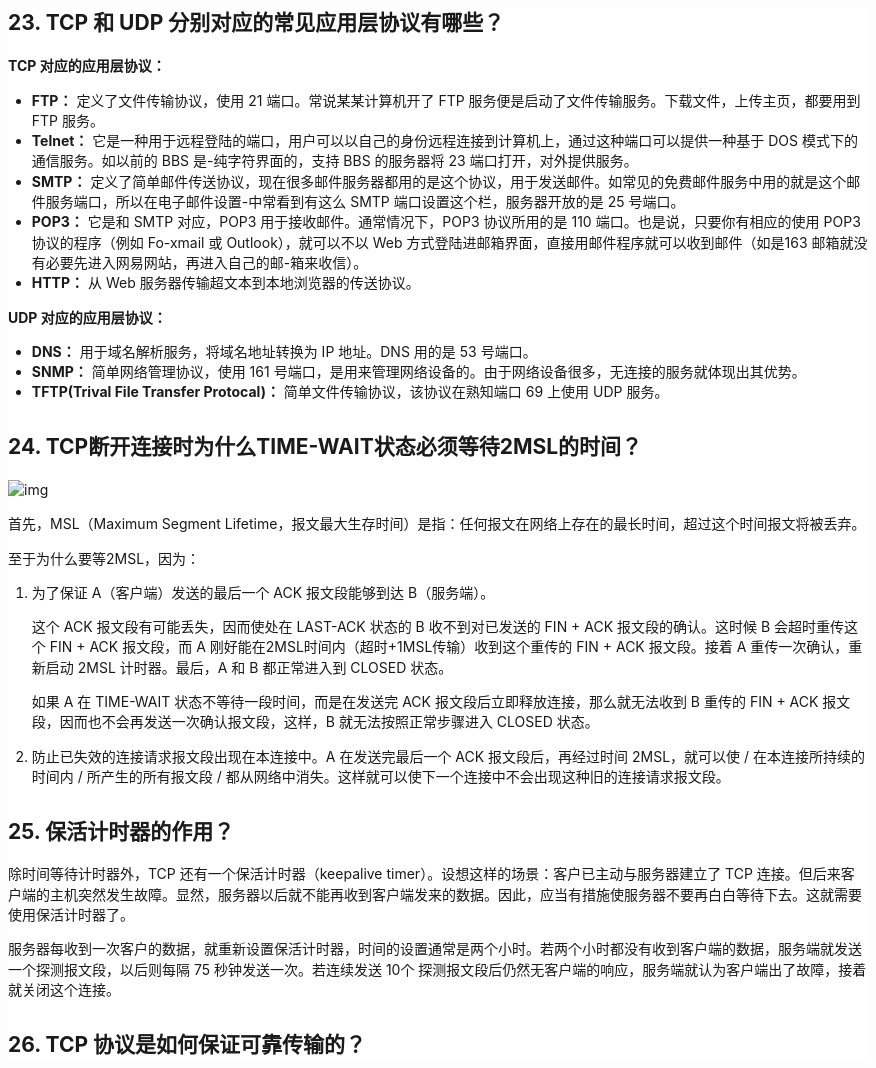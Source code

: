 

## 23. TCP 和 UDP 分别对应的常见应用层协议有哪些？

**TCP 对应的应用层协议：**

- **FTP：** 定义了文件传输协议，使用 21 端口。常说某某计算机开了 FTP 服务便是启动了文件传输服务。下载文件，上传主页，都要用到 FTP 服务。
- **Telnet：** 它是一种用于远程登陆的端口，用户可以以自己的身份远程连接到计算机上，通过这种端口可以提供一种基于 DOS 模式下的通信服务。如以前的 BBS 是-纯字符界面的，支持 BBS 的服务器将 23 端口打开，对外提供服务。
- **SMTP：** 定义了简单邮件传送协议，现在很多邮件服务器都用的是这个协议，用于发送邮件。如常见的免费邮件服务中用的就是这个邮件服务端口，所以在电子邮件设置-中常看到有这么 SMTP 端口设置这个栏，服务器开放的是 25 号端口。
- **POP3：** 它是和 SMTP 对应，POP3 用于接收邮件。通常情况下，POP3 协议所用的是 110 端口。也是说，只要你有相应的使用 POP3 协议的程序（例如 Fo-xmail 或 Outlook），就可以不以 Web 方式登陆进邮箱界面，直接用邮件程序就可以收到邮件（如是163 邮箱就没有必要先进入网易网站，再进入自己的邮-箱来收信）。
- **HTTP：** 从 Web 服务器传输超文本到本地浏览器的传送协议。

**UDP 对应的应用层协议：**

- **DNS：** 用于域名解析服务，将域名地址转换为 IP 地址。DNS 用的是 53 号端口。
- **SNMP：** 简单网络管理协议，使用 161 号端口，是用来管理网络设备的。由于网络设备很多，无连接的服务就体现出其优势。
- **TFTP(Trival File Transfer Protocal)：** 简单文件传输协议，该协议在熟知端口 69 上使用 UDP 服务。



## 24. TCP断开连接时为什么TIME-WAIT状态必须等待2MSL的时间？

![img](D:\blog\source\_drafts\计网基础\3.jpg)

首先，MSL（Maximum Segment Lifetime，报文最大生存时间）是指：任何报文在网络上存在的最长时间，超过这个时间报文将被丢弃。

至于为什么要等2MSL，因为：

1. 为了保证 A（客户端）发送的最后一个 ACK 报文段能够到达 B（服务端）。

   这个 ACK 报文段有可能丢失，因而使处在 LAST-ACK 状态的 B 收不到对已发送的 FIN + ACK 报文段的确认。这时候 B 会超时重传这个 FIN + ACK 报文段，而 A 刚好能在2MSL时间内（超时+1MSL传输）收到这个重传的 FIN + ACK 报文段。接着 A 重传一次确认，重新启动 2MSL 计时器。最后，A 和 B 都正常进入到 CLOSED 状态。

   如果 A 在 TIME-WAIT 状态不等待一段时间，而是在发送完 ACK 报文段后立即释放连接，那么就无法收到 B 重传的 FIN + ACK 报文段，因而也不会再发送一次确认报文段，这样，B 就无法按照正常步骤进入 CLOSED 状态。

2. 防止已失效的连接请求报文段出现在本连接中。A 在发送完最后一个 ACK 报文段后，再经过时间 2MSL，就可以使 / 在本连接所持续的时间内 / 所产生的所有报文段 / 都从网络中消失。这样就可以使下一个连接中不会出现这种旧的连接请求报文段。



## 25. 保活计时器的作用？

除时间等待计时器外，TCP 还有一个保活计时器（keepalive timer）。设想这样的场景：客户已主动与服务器建立了 TCP 连接。但后来客户端的主机突然发生故障。显然，服务器以后就不能再收到客户端发来的数据。因此，应当有措施使服务器不要再白白等待下去。这就需要使用保活计时器了。

服务器每收到一次客户的数据，就重新设置保活计时器，时间的设置通常是两个小时。若两个小时都没有收到客户端的数据，服务端就发送一个探测报文段，以后则每隔 75 秒钟发送一次。若连续发送 10个 探测报文段后仍然无客户端的响应，服务端就认为客户端出了故障，接着就关闭这个连接。





## 26. TCP 协议是如何保证可靠传输的？
